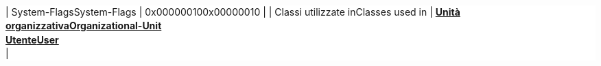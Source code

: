 | <span data-ttu-id="c3ca6-248">System-Flags</span><span class="sxs-lookup"><span data-stu-id="c3ca6-248">System-Flags</span></span>           | <span data-ttu-id="c3ca6-249">0x00000010</span><span class="sxs-lookup"><span data-stu-id="c3ca6-249">0x00000010</span></span>                                                                                       |
| <span data-ttu-id="c3ca6-250">Classi utilizzate in</span><span class="sxs-lookup"><span data-stu-id="c3ca6-250">Classes used in</span></span>        | [<span data-ttu-id="c3ca6-251">**Unità organizzativa**</span><span class="sxs-lookup"><span data-stu-id="c3ca6-251">**Organizational-Unit**</span></span>](c-organizationalunit.md)<br/> [<span data-ttu-id="c3ca6-252">**Utente**</span><span class="sxs-lookup"><span data-stu-id="c3ca6-252">**User**</span></span>](c-user.md)<br/> |



 

 





